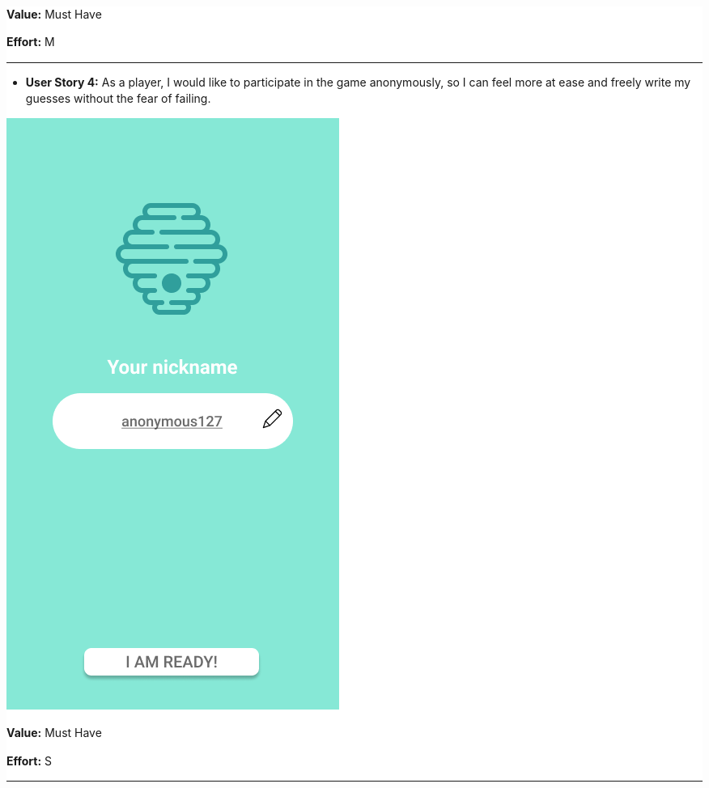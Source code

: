 **Value:** Must Have

**Effort:** M

-----

* **User Story 4:**
As a player, I would like to participate in the game anonymously, so I can feel more at ease and freely write my guesses without the fear of failing.

![](images/UserStories/panel2.png)

**Value:** Must Have

**Effort:** S

-----

